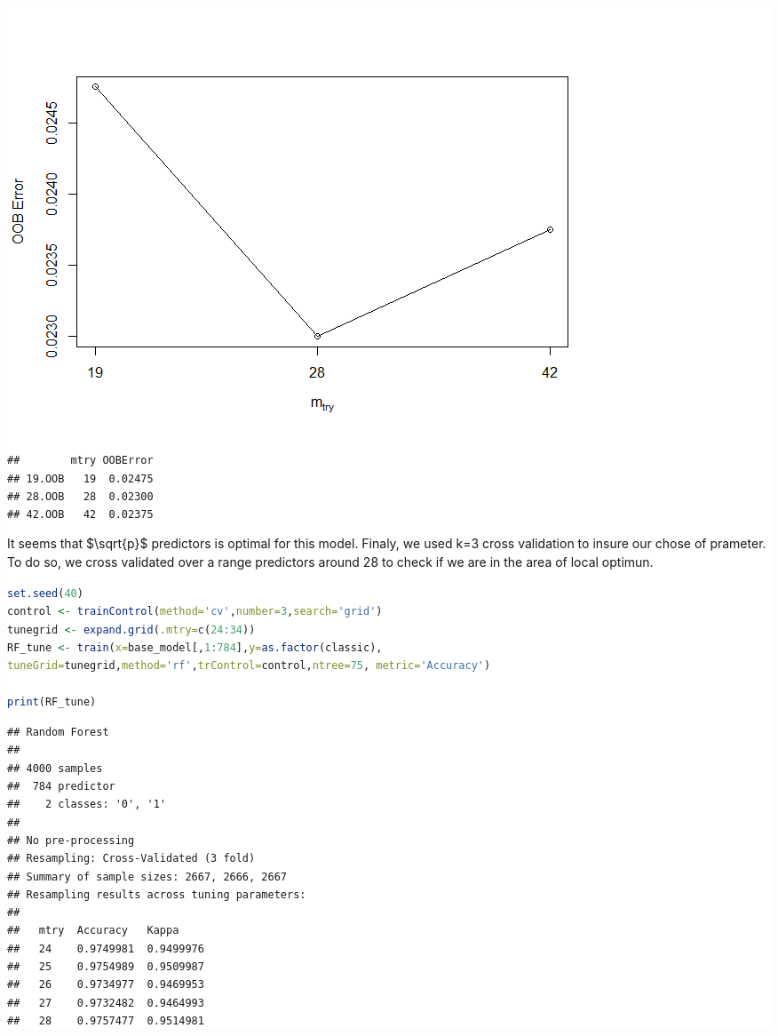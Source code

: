 ![](lab4_206094278_205926660_files/figure-html/unnamed-chunk-6-1.png)

```
##        mtry OOBError
## 19.OOB   19  0.02475
## 28.OOB   28  0.02300
## 42.OOB   42  0.02375
```
It seems that $\sqrt{p}$  predictors is optimal for this model.
Finaly, we used k=3 cross validation to insure our chose of prameter.<br>
To do so, we cross validated over a range predictors around 28 to check if we are in the area of local optimun.


```r
set.seed(40)
control <- trainControl(method='cv',number=3,search='grid')
tunegrid <- expand.grid(.mtry=c(24:34))
RF_tune <- train(x=base_model[,1:784],y=as.factor(classic), 
tuneGrid=tunegrid,method='rf',trControl=control,ntree=75, metric='Accuracy')

print(RF_tune)
```

```
## Random Forest 
## 
## 4000 samples
##  784 predictor
##    2 classes: '0', '1' 
## 
## No pre-processing
## Resampling: Cross-Validated (3 fold) 
## Summary of sample sizes: 2667, 2666, 2667 
## Resampling results across tuning parameters:
## 
##   mtry  Accuracy   Kappa    
##   24    0.9749981  0.9499976
##   25    0.9754989  0.9509987
##   26    0.9734977  0.9469953
##   27    0.9732482  0.9464993
##   28    0.9757477  0.9514981
```